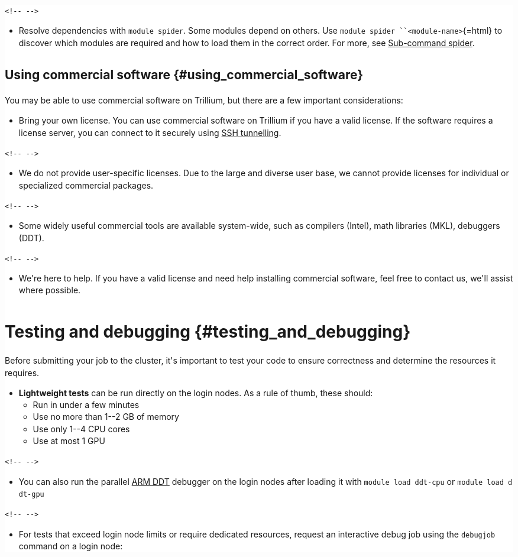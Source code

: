 ```{=html}
<!-- -->
```
-   Resolve dependencies with `module spider`. Some modules depend on others. Use `module spider ``<module-name>`{=html} to discover which modules are required and how to load them in the correct order. For more, see [Sub-command spider](https://docs.alliancecan.ca/Utiliser_des_modules/en#Sub-command_spider "wikilink").

## Using commercial software {#using_commercial_software}

You may be able to use commercial software on Trillium, but there are a few important considerations:

-   Bring your own license. You can use commercial software on Trillium if you have a valid license. If the software requires a license server, you can connect to it securely using [SSH tunnelling](https://docs.alliancecan.ca/SSH_tunnelling "wikilink").

```{=html}
<!-- -->
```
-   We do not provide user-specific licenses. Due to the large and diverse user base, we cannot provide licenses for individual or specialized commercial packages.

```{=html}
<!-- -->
```
-   Some widely useful commercial tools are available system-wide, such as compilers (Intel), math libraries (MKL), debuggers (DDT).

```{=html}
<!-- -->
```
-   We\'re here to help. If you have a valid license and need help installing commercial software, feel free to contact us, we\'ll assist where possible.

# Testing and debugging {#testing_and_debugging}

Before submitting your job to the cluster, it\'s important to test your code to ensure correctness and determine the resources it requires.

-   **Lightweight tests** can be run directly on the login nodes. As a rule of thumb, these should:
    -   Run in under a few minutes
    -   Use no more than 1--2 GB of memory
    -   Use only 1--4 CPU cores
    -   Use at most 1 GPU

```{=html}
<!-- -->
```
-   You can also run the parallel [ARM DDT](https://docs.alliancecan.ca/ARM_software "wikilink") debugger on the login nodes after loading it with `module load ddt-cpu` or `module load ddt-gpu`

```{=html}
<!-- -->
```
-   For tests that exceed login node limits or require dedicated resources, request an interactive debug job using the `debugjob` command on a login node:
